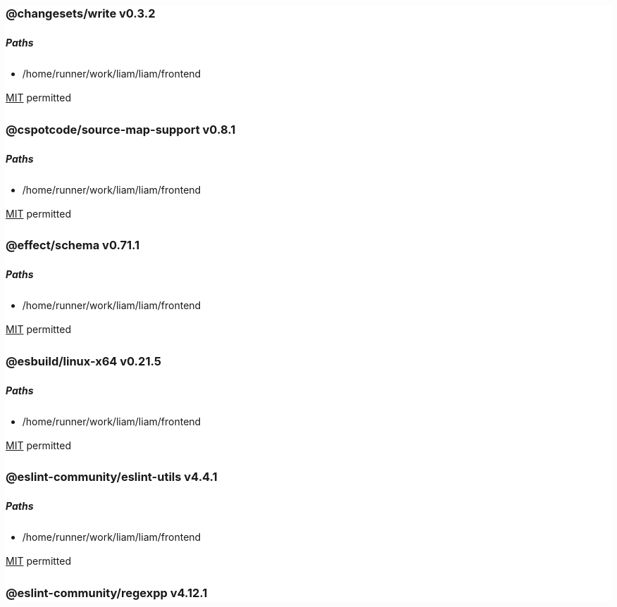 
<a name="@changesets/write"></a>
### @changesets/write v0.3.2
#### 

##### Paths
* /home/runner/work/liam/liam/frontend

<a href="http://opensource.org/licenses/mit-license">MIT</a> permitted



<a name="@cspotcode/source-map-support"></a>
### @cspotcode/source-map-support v0.8.1
#### 

##### Paths
* /home/runner/work/liam/liam/frontend

<a href="http://opensource.org/licenses/mit-license">MIT</a> permitted



<a name="@effect/schema"></a>
### @effect/schema v0.71.1
#### 

##### Paths
* /home/runner/work/liam/liam/frontend

<a href="http://opensource.org/licenses/mit-license">MIT</a> permitted



<a name="@esbuild/linux-x64"></a>
### @esbuild/linux-x64 v0.21.5
#### 

##### Paths
* /home/runner/work/liam/liam/frontend

<a href="http://opensource.org/licenses/mit-license">MIT</a> permitted



<a name="@eslint-community/eslint-utils"></a>
### @eslint-community/eslint-utils v4.4.1
#### 

##### Paths
* /home/runner/work/liam/liam/frontend

<a href="http://opensource.org/licenses/mit-license">MIT</a> permitted



<a name="@eslint-community/regexpp"></a>
### @eslint-community/regexpp v4.12.1
#### 
